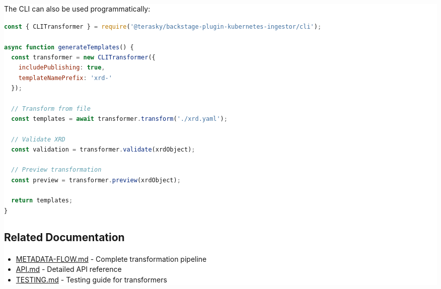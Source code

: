 The CLI can also be used programmatically:

```javascript
const { CLITransformer } = require('@terasky/backstage-plugin-kubernetes-ingestor/cli');

async function generateTemplates() {
  const transformer = new CLITransformer({
    includePublishing: true,
    templateNamePrefix: 'xrd-'
  });

  // Transform from file
  const templates = await transformer.transform('./xrd.yaml');
  
  // Validate XRD
  const validation = transformer.validate(xrdObject);
  
  // Preview transformation
  const preview = transformer.preview(xrdObject);
  
  return templates;
}
```

## Related Documentation

- [METADATA-FLOW.md](./METADATA-FLOW.md) - Complete transformation pipeline
- [API.md](./API.md) - Detailed API reference
- [TESTING.md](./TESTING.md) - Testing guide for transformers